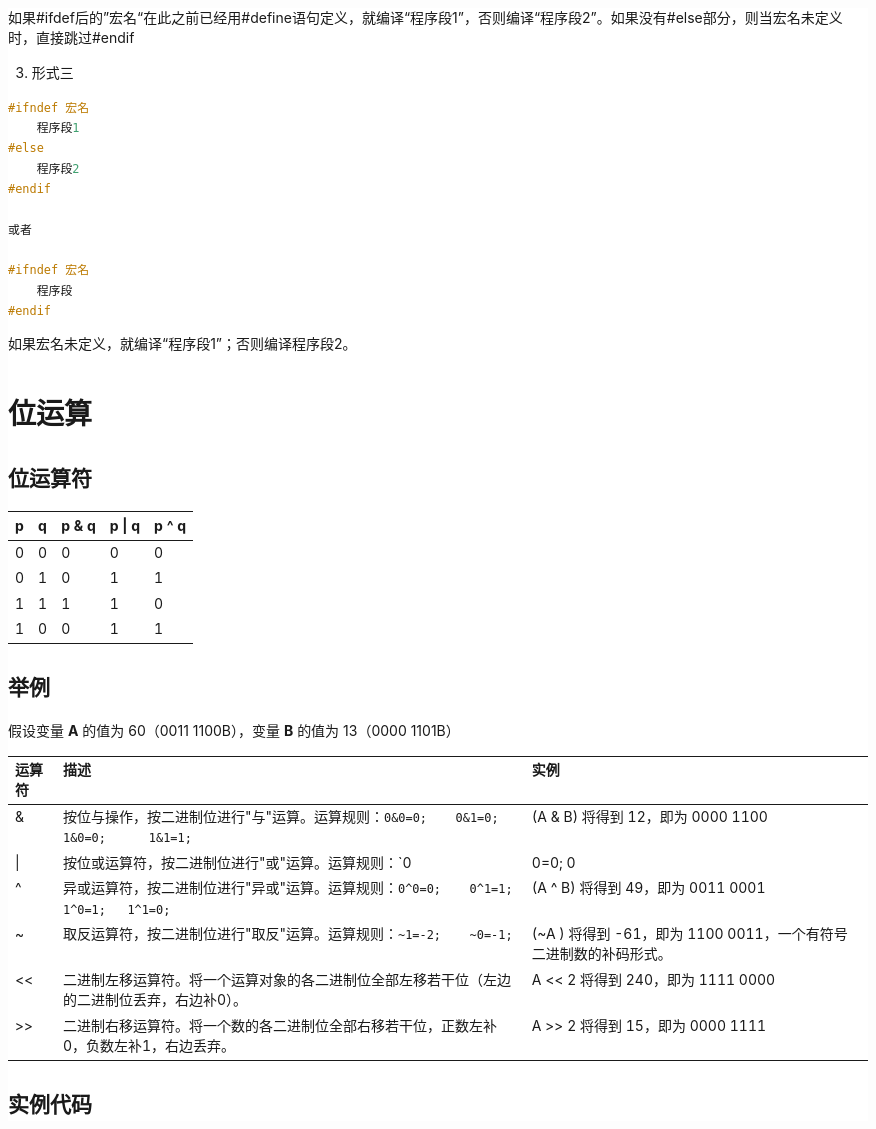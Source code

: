 如果#ifdef后的”宏名“在此之前已经用#define语句定义，就编译“程序段1”，否则编译“程序段2”。如果没有#else部分，则当宏名未定义时，直接跳过#endif

3. 形式三

```c
#ifndef 宏名
	程序段1
#else
	程序段2
#endif

或者

#ifndef 宏名
	程序段
#endif
```

如果宏名未定义，就编译“程序段1”；否则编译程序段2。

# 位运算

## 位运算符

| p    | q    | p & q | p \| q | p ^ q |
| :--- | :--- | :---- | :----- | :---- |
| 0    | 0    | 0     | 0      | 0     |
| 0    | 1    | 0     | 1      | 1     |
| 1    | 1    | 1     | 1      | 0     |
| 1    | 0    | 0     | 1      | 1     |

## 举例

假设变量 **A** 的值为 60（0011 1100B），变量 **B** 的值为 13（0000 1101B）

| 运算符 | 描述                                                         | 实例                                                         |
| :----- | :----------------------------------------------------------- | :----------------------------------------------------------- |
| &      | 按位与操作，按二进制位进行"与"运算。运算规则：`0&0=0;    0&1=0;     1&0=0;      1&1=1;` | (A & B) 将得到 12，即为 0000 1100                            |
| \|     | 按位或运算符，按二进制位进行"或"运算。运算规则：`0|0=0;    0|1=1;    1|0=1;     1|1=1;` | (A \| B) 将得到 61，即为 0011 1101                           |
| ^      | 异或运算符，按二进制位进行"异或"运算。运算规则：`0^0=0;    0^1=1;    1^0=1;   1^1=0;` | (A ^ B) 将得到 49，即为 0011 0001                            |
| ~      | 取反运算符，按二进制位进行"取反"运算。运算规则：`~1=-2;    ~0=-1;` | (~A ) 将得到 -61，即为 1100 0011，一个有符号二进制数的补码形式。 |
| <<     | 二进制左移运算符。将一个运算对象的各二进制位全部左移若干位（左边的二进制位丢弃，右边补0）。 | A << 2 将得到 240，即为 1111 0000                            |
| >>     | 二进制右移运算符。将一个数的各二进制位全部右移若干位，正数左补0，负数左补1，右边丢弃。 | A >> 2 将得到 15，即为 0000 1111                             |

## 实例代码
